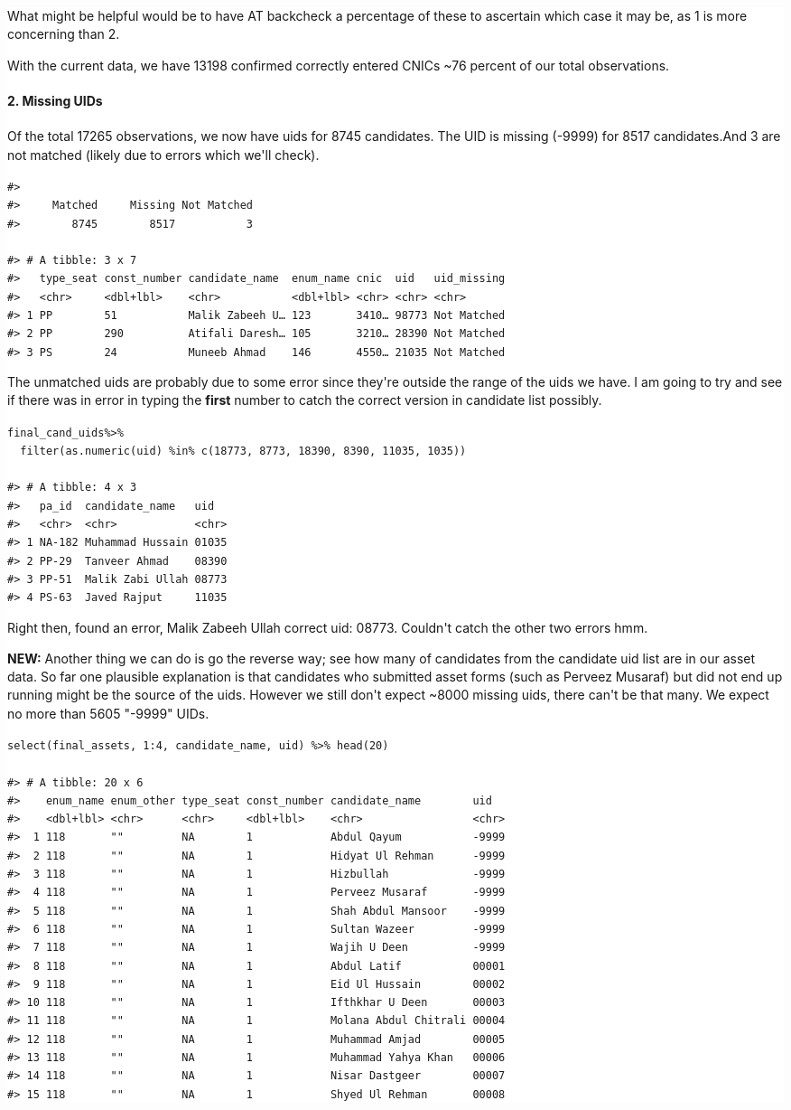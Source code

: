 What might be helpful would be to have AT backcheck a percentage of
these to ascertain which case it may be, as 1 is more concerning than 2.

With the current data, we have 13198 confirmed correctly entered CNICs
~76 percent of our total observations.

#### 2. Missing UIDs

Of the total 17265 observations, we now have uids for 8745 candidates.
The UID is missing (-9999) for 8517 candidates.And 3 are not matched
(likely due to errors which we'll check).

    #> 
    #>     Matched     Missing Not Matched 
    #>        8745        8517           3

    #> # A tibble: 3 x 7
    #>   type_seat const_number candidate_name  enum_name cnic  uid   uid_missing
    #>   <chr>     <dbl+lbl>    <chr>           <dbl+lbl> <chr> <chr> <chr>      
    #> 1 PP        51           Malik Zabeeh U… 123       3410… 98773 Not Matched
    #> 2 PP        290          Atifali Daresh… 105       3210… 28390 Not Matched
    #> 3 PS        24           Muneeb Ahmad    146       4550… 21035 Not Matched

The unmatched uids are probably due to some error since they're outside
the range of the uids we have. I am going to try and see if there was in
error in typing the **first** number to catch the correct version in
candidate list possibly.

    final_cand_uids%>%
      filter(as.numeric(uid) %in% c(18773, 8773, 18390, 8390, 11035, 1035))

    #> # A tibble: 4 x 3
    #>   pa_id  candidate_name   uid  
    #>   <chr>  <chr>            <chr>
    #> 1 NA-182 Muhammad Hussain 01035
    #> 2 PP-29  Tanveer Ahmad    08390
    #> 3 PP-51  Malik Zabi Ullah 08773
    #> 4 PS-63  Javed Rajput     11035

Right then, found an error, Malik Zabeeh Ullah correct uid: 08773.
Couldn't catch the other two errors hmm.

**NEW:** Another thing we can do is go the reverse way; see how many of
candidates from the candidate uid list are in our asset data. So far one
plausible explanation is that candidates who submitted asset forms (such
as Perveez Musaraf) but did not end up running might be the source of
the uids. However we still don't expect ~8000 missing uids, there can't
be that many. We expect no more than 5605 "-9999" UIDs.

    select(final_assets, 1:4, candidate_name, uid) %>% head(20)

    #> # A tibble: 20 x 6
    #>    enum_name enum_other type_seat const_number candidate_name        uid  
    #>    <dbl+lbl> <chr>      <chr>     <dbl+lbl>    <chr>                 <chr>
    #>  1 118       ""         NA        1            Abdul Qayum           -9999
    #>  2 118       ""         NA        1            Hidyat Ul Rehman      -9999
    #>  3 118       ""         NA        1            Hizbullah             -9999
    #>  4 118       ""         NA        1            Perveez Musaraf       -9999
    #>  5 118       ""         NA        1            Shah Abdul Mansoor    -9999
    #>  6 118       ""         NA        1            Sultan Wazeer         -9999
    #>  7 118       ""         NA        1            Wajih U Deen          -9999
    #>  8 118       ""         NA        1            Abdul Latif           00001
    #>  9 118       ""         NA        1            Eid Ul Hussain        00002
    #> 10 118       ""         NA        1            Ifthkhar U Deen       00003
    #> 11 118       ""         NA        1            Molana Abdul Chitrali 00004
    #> 12 118       ""         NA        1            Muhammad Amjad        00005
    #> 13 118       ""         NA        1            Muhammad Yahya Khan   00006
    #> 14 118       ""         NA        1            Nisar Dastgeer        00007
    #> 15 118       ""         NA        1            Shyed Ul Rehman       00008